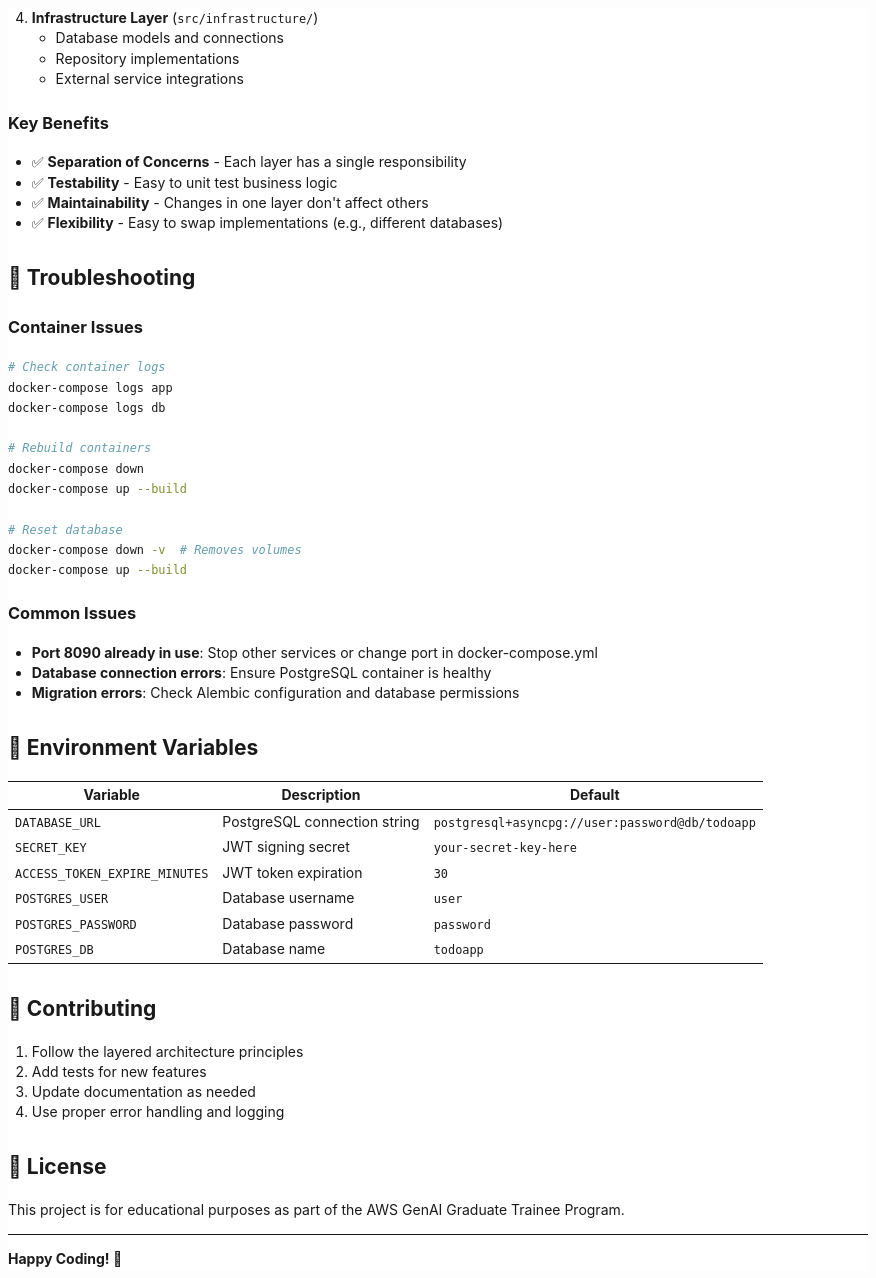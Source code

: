 4. **Infrastructure Layer** (`src/infrastructure/`)
   - Database models and connections
   - Repository implementations
   - External service integrations

### Key Benefits
- ✅ **Separation of Concerns** - Each layer has a single responsibility
- ✅ **Testability** - Easy to unit test business logic
- ✅ **Maintainability** - Changes in one layer don't affect others
- ✅ **Flexibility** - Easy to swap implementations (e.g., different databases)

## 🐛 Troubleshooting

### Container Issues
```bash
# Check container logs
docker-compose logs app
docker-compose logs db

# Rebuild containers
docker-compose down
docker-compose up --build

# Reset database
docker-compose down -v  # Removes volumes
docker-compose up --build
```

### Common Issues
- **Port 8090 already in use**: Stop other services or change port in docker-compose.yml
- **Database connection errors**: Ensure PostgreSQL container is healthy
- **Migration errors**: Check Alembic configuration and database permissions

## 📝 Environment Variables

| Variable | Description | Default |
|----------|-------------|---------|
| `DATABASE_URL` | PostgreSQL connection string | `postgresql+asyncpg://user:password@db/todoapp` |
| `SECRET_KEY` | JWT signing secret | `your-secret-key-here` |
| `ACCESS_TOKEN_EXPIRE_MINUTES` | JWT token expiration | `30` |
| `POSTGRES_USER` | Database username | `user` |
| `POSTGRES_PASSWORD` | Database password | `password` |
| `POSTGRES_DB` | Database name | `todoapp` |

## 🤝 Contributing

1. Follow the layered architecture principles
2. Add tests for new features
3. Update documentation as needed
4. Use proper error handling and logging

## 📄 License

This project is for educational purposes as part of the AWS GenAI Graduate Trainee Program.

---

**Happy Coding! 🚀**

